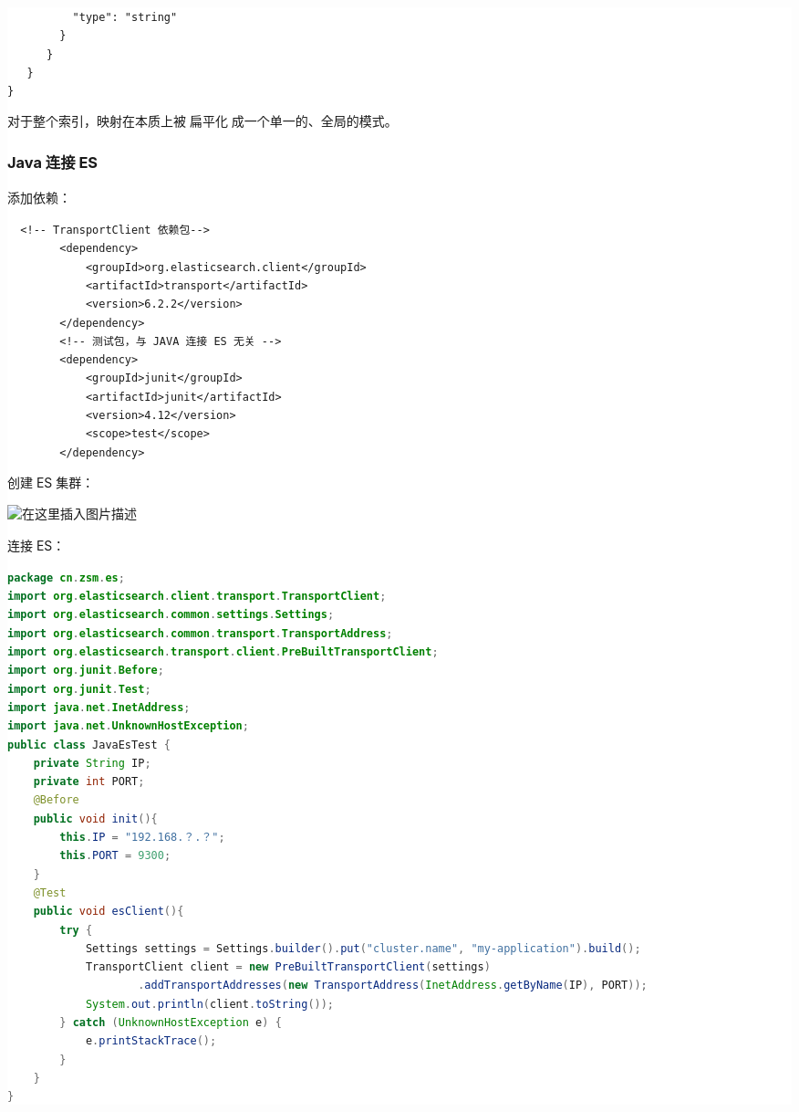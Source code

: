 ```plaintext
          "type": "string"
        }
      }
   }
}
```

对于整个索引，映射在本质上被 扁平化 成一个单一的、全局的模式。

### Java 连接 ES

添加依赖：

```plaintext
  <!-- TransportClient 依赖包-->
        <dependency>
            <groupId>org.elasticsearch.client</groupId>
            <artifactId>transport</artifactId>
            <version>6.2.2</version>
        </dependency>
        <!-- 测试包，与 JAVA 连接 ES 无关 -->
        <dependency>
            <groupId>junit</groupId>
            <artifactId>junit</artifactId>
            <version>4.12</version>
            <scope>test</scope>
        </dependency>
```

创建 ES 集群：

![在这里插入图片描述](../assets/f8f185b0-cee6-11eb-81e7-cb4b73a5fa4f)

连接 ES：

```java
package cn.zsm.es;
import org.elasticsearch.client.transport.TransportClient;
import org.elasticsearch.common.settings.Settings;
import org.elasticsearch.common.transport.TransportAddress;
import org.elasticsearch.transport.client.PreBuiltTransportClient;
import org.junit.Before;
import org.junit.Test;
import java.net.InetAddress;
import java.net.UnknownHostException;
public class JavaEsTest {
    private String IP;
    private int PORT;
    @Before
    public void init(){
        this.IP = "192.168.？.？";
        this.PORT = 9300;
    }
    @Test
    public void esClient(){
        try {
            Settings settings = Settings.builder().put("cluster.name", "my-application").build();
            TransportClient client = new PreBuiltTransportClient(settings)
                    .addTransportAddresses(new TransportAddress(InetAddress.getByName(IP), PORT));
            System.out.println(client.toString());
        } catch (UnknownHostException e) {
            e.printStackTrace();
        }
    }
}
```